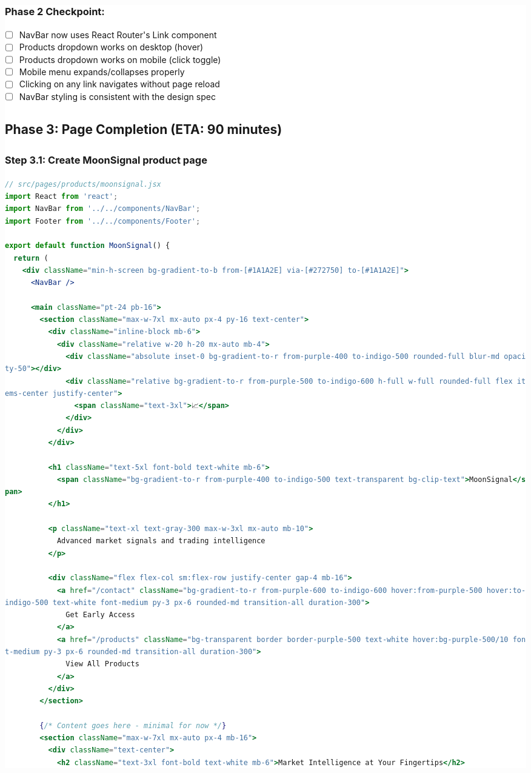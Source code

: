 ### Phase 2 Checkpoint:
- [ ] NavBar now uses React Router's Link component
- [ ] Products dropdown works on desktop (hover)
- [ ] Products dropdown works on mobile (click toggle)
- [ ] Mobile menu expands/collapses properly
- [ ] Clicking on any link navigates without page reload
- [ ] NavBar styling is consistent with the design spec

## Phase 3: Page Completion (ETA: 90 minutes)

### Step 3.1: Create MoonSignal product page
```jsx
// src/pages/products/moonsignal.jsx
import React from 'react';
import NavBar from '../../components/NavBar';
import Footer from '../../components/Footer';

export default function MoonSignal() {
  return (
    <div className="min-h-screen bg-gradient-to-b from-[#1A1A2E] via-[#272750] to-[#1A1A2E]">
      <NavBar />
      
      <main className="pt-24 pb-16">
        <section className="max-w-7xl mx-auto px-4 py-16 text-center">
          <div className="inline-block mb-6">
            <div className="relative w-20 h-20 mx-auto mb-4">
              <div className="absolute inset-0 bg-gradient-to-r from-purple-400 to-indigo-500 rounded-full blur-md opacity-50"></div>
              <div className="relative bg-gradient-to-r from-purple-500 to-indigo-600 h-full w-full rounded-full flex items-center justify-center">
                <span className="text-3xl">📈</span>
              </div>
            </div>
          </div>
          
          <h1 className="text-5xl font-bold text-white mb-6">
            <span className="bg-gradient-to-r from-purple-400 to-indigo-500 text-transparent bg-clip-text">MoonSignal</span>
          </h1>
          
          <p className="text-xl text-gray-300 max-w-3xl mx-auto mb-10">
            Advanced market signals and trading intelligence
          </p>
          
          <div className="flex flex-col sm:flex-row justify-center gap-4 mb-16">
            <a href="/contact" className="bg-gradient-to-r from-purple-600 to-indigo-600 hover:from-purple-500 hover:to-indigo-500 text-white font-medium py-3 px-6 rounded-md transition-all duration-300">
              Get Early Access
            </a>
            <a href="/products" className="bg-transparent border border-purple-500 text-white hover:bg-purple-500/10 font-medium py-3 px-6 rounded-md transition-all duration-300">
              View All Products
            </a>
          </div>
        </section>
        
        {/* Content goes here - minimal for now */}
        <section className="max-w-7xl mx-auto px-4 mb-16">
          <div className="text-center">
            <h2 className="text-3xl font-bold text-white mb-6">Market Intelligence at Your Fingertips</h2>
```